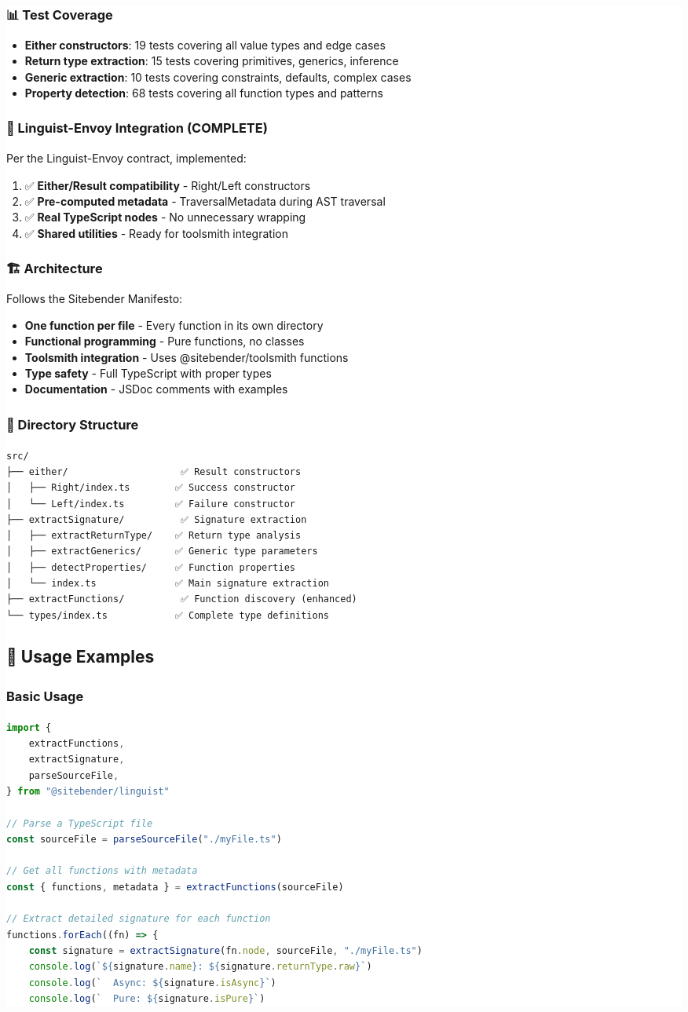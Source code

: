 ### 📊 Test Coverage

- **Either constructors**: 19 tests covering all value types and edge cases
- **Return type extraction**: 15 tests covering primitives, generics, inference
- **Generic extraction**: 10 tests covering constraints, defaults, complex cases
- **Property detection**: 68 tests covering all function types and patterns

### 🎯 Linguist-Envoy Integration (COMPLETE)

Per the Linguist-Envoy contract, implemented:

1. ✅ **Either/Result compatibility** - Right/Left constructors
2. ✅ **Pre-computed metadata** - TraversalMetadata during AST traversal
3. ✅ **Real TypeScript nodes** - No unnecessary wrapping
4. ✅ **Shared utilities** - Ready for toolsmith integration

### 🏗️ Architecture

Follows the Sitebender Manifesto:

- **One function per file** - Every function in its own directory
- **Functional programming** - Pure functions, no classes
- **Toolsmith integration** - Uses @sitebender/toolsmith functions
- **Type safety** - Full TypeScript with proper types
- **Documentation** - JSDoc comments with examples

### 📁 Directory Structure

```
src/
├── either/                    ✅ Result constructors
│   ├── Right/index.ts        ✅ Success constructor  
│   └── Left/index.ts         ✅ Failure constructor
├── extractSignature/          ✅ Signature extraction
│   ├── extractReturnType/    ✅ Return type analysis
│   ├── extractGenerics/      ✅ Generic type parameters
│   ├── detectProperties/     ✅ Function properties
│   └── index.ts              ✅ Main signature extraction
├── extractFunctions/          ✅ Function discovery (enhanced)
└── types/index.ts            ✅ Complete type definitions
```

## 🚀 Usage Examples

### Basic Usage

```typescript
import {
	extractFunctions,
	extractSignature,
	parseSourceFile,
} from "@sitebender/linguist"

// Parse a TypeScript file
const sourceFile = parseSourceFile("./myFile.ts")

// Get all functions with metadata
const { functions, metadata } = extractFunctions(sourceFile)

// Extract detailed signature for each function
functions.forEach((fn) => {
	const signature = extractSignature(fn.node, sourceFile, "./myFile.ts")
	console.log(`${signature.name}: ${signature.returnType.raw}`)
	console.log(`  Async: ${signature.isAsync}`)
	console.log(`  Pure: ${signature.isPure}`)
```
